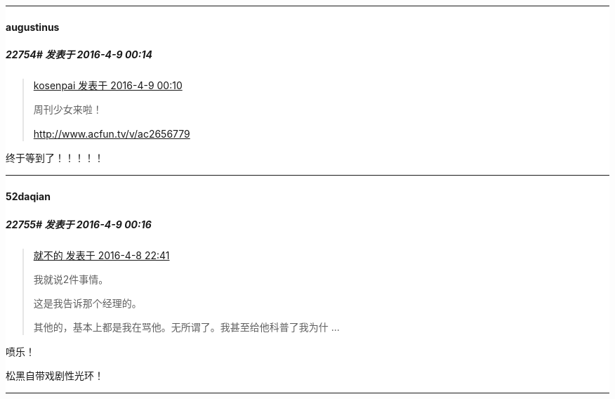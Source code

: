 
-----

####  augustinus  
##### 22754#       发表于 2016-4-9 00:14


<blockquote><a href="httphttps://bbs.saraba1st.com/2b/forum.php?mod=redirect&amp;goto=findpost&amp;pid=32084503&amp;ptid=1105387" target="_blank">kosenpai 发表于 2016-4-9 00:10</a>

周刊少女来啦！

http://www.acfun.tv/v/ac2656779</blockquote>
终于等到了！！！！！


-----

####  52daqian  
##### 22755#       发表于 2016-4-9 00:16


<blockquote><a href="httphttps://bbs.saraba1st.com/2b/forum.php?mod=redirect&amp;goto=findpost&amp;pid=32083781&amp;ptid=1105387" target="_blank">就不的 发表于 2016-4-8 22:41</a>

我就说2件事情。

这是我告诉那个经理的。

其他的，基本上都是我在骂他。无所谓了。我甚至给他科普了我为什 ...</blockquote>
喷乐！

松黑自带戏剧性光环！


-----

